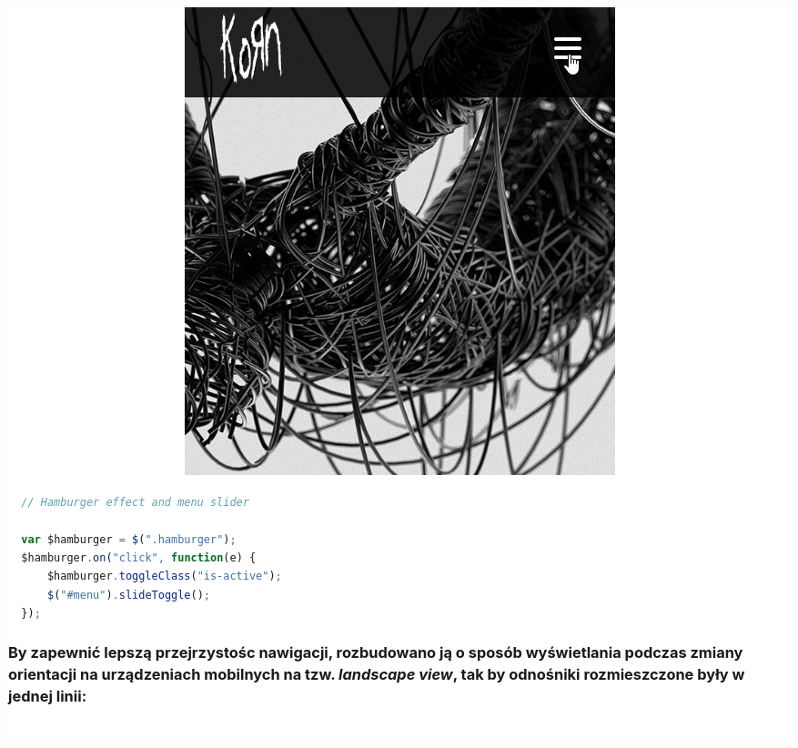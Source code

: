 <p align="center">
  <img src="images/menu.gif">
</p>

```JavaScript
  // Hamburger effect and menu slider

  var $hamburger = $(".hamburger");
  $hamburger.on("click", function(e) {
      $hamburger.toggleClass("is-active"); 
      $("#menu").slideToggle();
  });
```

### By zapewnić lepszą przejrzystośc nawigacji, rozbudowano ją o sposób wyświetlania podczas zmiany orientacji na urządzeniach mobilnych na tzw. *landscape view*, tak by odnośniki rozmieszczone były w jednej linii:

<br>

<p align="center">